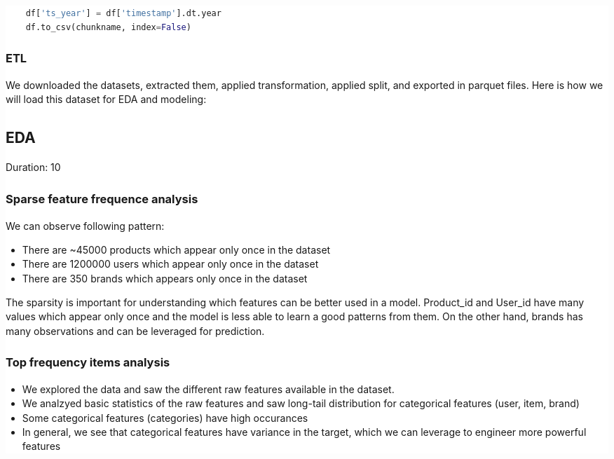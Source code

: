 ```python
    df['ts_year'] = df['timestamp'].dt.year
    df.to_csv(chunkname, index=False)
```

### ETL

We downloaded the datasets, extracted them, applied transformation, applied split, and exported in parquet files. Here is how we will load this dataset for EDA and modeling:








## EDA

Duration: 10

### Sparse feature frequence analysis












We can observe following pattern:

- There are ~45000 products which appear only once in the dataset
- There are 1200000 users which appear only once in the dataset
- There are 350 brands which appears only once in the dataset

The sparsity is important for understanding which features can be better used in a model. Product_id and User_id have many values which appear only once and the model is less able to learn a good patterns from them. On the other hand, brands has many observations and can be leveraged for prediction.

### Top frequency items analysis












- We explored the data and saw the different raw features available in the dataset.
- We analzyed basic statistics of the raw features and saw long-tail distribution for categorical features (user, item, brand)
- Some categorical features (categories) have high occurances
- In general, we see that categorical features have variance in the target, which we can leverage to engineer more powerful features


